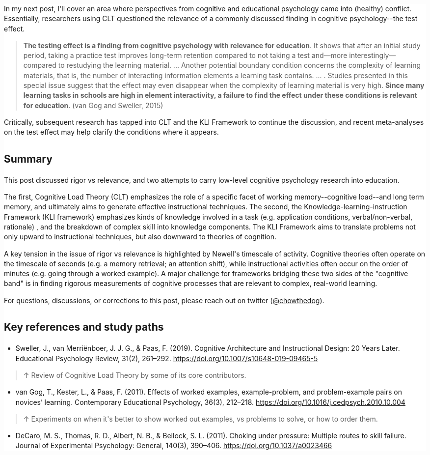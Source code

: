 In my next post, I'll cover an area where perspectives from cognitive and educational psychology came into (healthy) conflict. Essentially, researchers using CLT questioned the relevance of a commonly discussed finding in cognitive psychology--the test effect.

> **The testing effect is a finding from cognitive psychology with relevance for education**. It shows that after an initial study period, taking a practice test improves long-term retention compared to not taking a test and—more interestingly—compared to restudying the learning material. ... Another potential boundary condition concerns the complexity of learning materials, that is, the number of interacting information elements a learning task contains. ... . Studies presented in this special issue suggest that the effect may even disappear when the complexity of learning material is very high. **Since many learning tasks in schools are high in element interactivity, a failure to find the effect under these conditions is relevant for education**. (van Gog and Sweller, 2015)

Critically, subsequent research has tapped into CLT and the KLI Framework to continue the discussion, and recent meta-analyses on the test effect may help clarify the conditions where it appears.

## Summary

This post discussed rigor vs relevance, and two attempts to carry low-level cognitive psychology research into education.

The first, Cognitive Load Theory (CLT) emphasizes the role of a specific facet of working memory--cognitive load--and long term memory, and ultimately aims to generate effective instructional techniques. The second, the Knowledge-learning-instruction Framework (KLI framework) emphasizes kinds of knowledge involved in a task  (e.g. application conditions, verbal/non-verbal, rationale) , and the breakdown of complex skill into knowledge components. The KLI Framework aims to translate problems not only upward to instructional techniques, but also downward to theories of cognition.

A key tension in the issue of rigor vs relevance is highlighted by Newell's timescale of activity. 
Cognitive theories often operate on the timescale of seconds (e.g. a memory retrieval; an attention shift), while instructional activities often occur on the order of minutes (e.g. going through a worked example). A major challenge for frameworks bridging these two sides of the "cognitive band" is in finding rigorous measurements of cognitive processes that are relevant to complex, real-world learning.

For questions, discussions, or corrections to this post, please reach out on twitter ([@chowthedog](twitter.com/chowthedog)).


## Key references and study paths


* Sweller, J., van Merriënboer, J. J. G., & Paas, F. (2019). Cognitive Architecture and Instructional Design: 20 Years Later. Educational Psychology Review, 31(2), 261–292. https://doi.org/10.1007/s10648-019-09465-5
  
> ↑ Review of Cognitive Load Theory by some of its core contributors.

* van Gog, T., Kester, L., & Paas, F. (2011). Effects of worked examples, example-problem, and problem-example pairs on novices’ learning. Contemporary Educational Psychology, 36(3), 212–218. https://doi.org/10.1016/j.cedpsych.2010.10.004

> ↑ Experiments on when it's better to show worked out examples, vs problems to solve, or how to order them.

* DeCaro, M. S., Thomas, R. D., Albert, N. B., & Beilock, S. L. (2011). Choking under pressure: Multiple routes to skill failure. Journal of Experimental Psychology: General, 140(3), 390–406. https://doi.org/10.1037/a0023466
